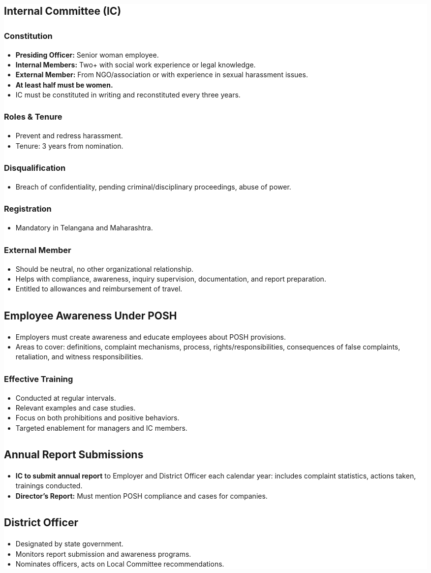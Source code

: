 ## Internal Committee (IC)

### Constitution

- **Presiding Officer:** Senior woman employee.
- **Internal Members:** Two+ with social work experience or legal knowledge.
- **External Member:** From NGO/association or with experience in sexual harassment issues.
- **At least half must be women.**
- IC must be constituted in writing and reconstituted every three years.

### Roles & Tenure

- Prevent and redress harassment.
- Tenure: 3 years from nomination.

### Disqualification

- Breach of confidentiality, pending criminal/disciplinary proceedings, abuse of power.

### Registration

- Mandatory in Telangana and Maharashtra.

### External Member

- Should be neutral, no other organizational relationship.
- Helps with compliance, awareness, inquiry supervision, documentation, and report preparation.
- Entitled to allowances and reimbursement of travel.

## Employee Awareness Under POSH

- Employers must create awareness and educate employees about POSH provisions.
- Areas to cover: definitions, complaint mechanisms, process, rights/responsibilities, consequences of false complaints, retaliation, and witness responsibilities.

### Effective Training

- Conducted at regular intervals.
- Relevant examples and case studies.
- Focus on both prohibitions and positive behaviors.
- Targeted enablement for managers and IC members.

## Annual Report Submissions

- **IC to submit annual report** to Employer and District Officer each calendar year: includes complaint statistics, actions taken, trainings conducted.
- **Director’s Report:** Must mention POSH compliance and cases for companies.

## District Officer

- Designated by state government.
- Monitors report submission and awareness programs.
- Nominates officers, acts on Local Committee recommendations.
